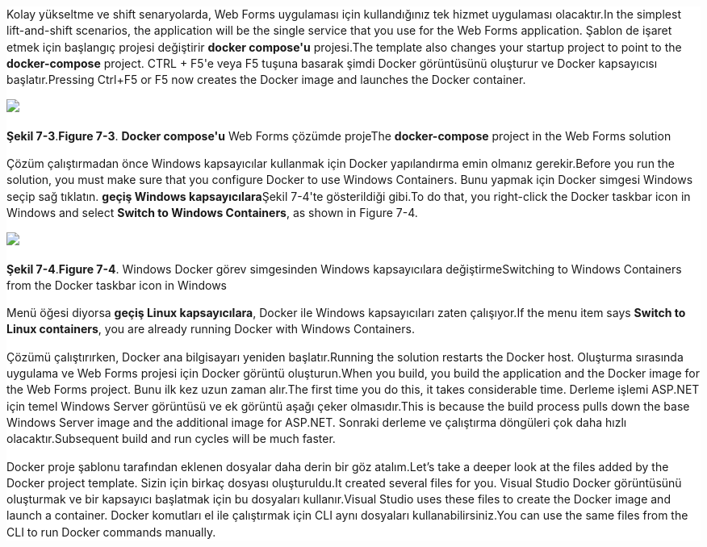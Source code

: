 <span data-ttu-id="4a0fc-182">Kolay yükseltme ve shift senaryolarda, Web Forms uygulaması için kullandığınız tek hizmet uygulaması olacaktır.</span><span class="sxs-lookup"><span data-stu-id="4a0fc-182">In the simplest lift-and-shift scenarios, the application will be the single service that you use for the Web Forms application.</span></span> <span data-ttu-id="4a0fc-183">Şablon de işaret etmek için başlangıç projesi değiştirir **docker compose'u** projesi.</span><span class="sxs-lookup"><span data-stu-id="4a0fc-183">The template also changes your startup project to point to the **docker-compose** project.</span></span> <span data-ttu-id="4a0fc-184">CTRL + F5'e veya F5 tuşuna basarak şimdi Docker görüntüsünü oluşturur ve Docker kapsayıcısı başlatır.</span><span class="sxs-lookup"><span data-stu-id="4a0fc-184">Pressing Ctrl+F5 or F5 now creates the Docker image and launches the Docker container.</span></span>

![](./media/image3.png)

<span data-ttu-id="4a0fc-185">**Şekil 7-3**.</span><span class="sxs-lookup"><span data-stu-id="4a0fc-185">**Figure 7-3**.</span></span> <span data-ttu-id="4a0fc-186">**Docker compose'u** Web Forms çözümde proje</span><span class="sxs-lookup"><span data-stu-id="4a0fc-186">The **docker-compose** project in the Web Forms solution</span></span>

<span data-ttu-id="4a0fc-187">Çözüm çalıştırmadan önce Windows kapsayıcılar kullanmak için Docker yapılandırma emin olmanız gerekir.</span><span class="sxs-lookup"><span data-stu-id="4a0fc-187">Before you run the solution, you must make sure that you configure Docker to use Windows Containers.</span></span> <span data-ttu-id="4a0fc-188">Bunu yapmak için Docker simgesi Windows seçip sağ tıklatın. **geçiş Windows kapsayıcılara**Şekil 7-4'te gösterildiği gibi.</span><span class="sxs-lookup"><span data-stu-id="4a0fc-188">To do that, you right-click the Docker taskbar icon in Windows and select **Switch to Windows Containers**, as shown in Figure 7-4.</span></span>

![](./media/image4.png)

<span data-ttu-id="4a0fc-189">**Şekil 7-4**.</span><span class="sxs-lookup"><span data-stu-id="4a0fc-189">**Figure 7-4**.</span></span> <span data-ttu-id="4a0fc-190">Windows Docker görev simgesinden Windows kapsayıcılara değiştirme</span><span class="sxs-lookup"><span data-stu-id="4a0fc-190">Switching to Windows Containers from the Docker taskbar icon in Windows</span></span>

<span data-ttu-id="4a0fc-191">Menü öğesi diyorsa **geçiş Linux kapsayıcılara**, Docker ile Windows kapsayıcıları zaten çalışıyor.</span><span class="sxs-lookup"><span data-stu-id="4a0fc-191">If the menu item says **Switch to Linux containers**, you are already running Docker with Windows Containers.</span></span>

<span data-ttu-id="4a0fc-192">Çözümü çalıştırırken, Docker ana bilgisayarı yeniden başlatır.</span><span class="sxs-lookup"><span data-stu-id="4a0fc-192">Running the solution restarts the Docker host.</span></span> <span data-ttu-id="4a0fc-193">Oluşturma sırasında uygulama ve Web Forms projesi için Docker görüntü oluşturun.</span><span class="sxs-lookup"><span data-stu-id="4a0fc-193">When you build, you build the application and the Docker image for the Web Forms project.</span></span> <span data-ttu-id="4a0fc-194">Bunu ilk kez uzun zaman alır.</span><span class="sxs-lookup"><span data-stu-id="4a0fc-194">The first time you do this, it takes considerable time.</span></span> <span data-ttu-id="4a0fc-195">Derleme işlemi ASP.NET için temel Windows Server görüntüsü ve ek görüntü aşağı çeker olmasıdır.</span><span class="sxs-lookup"><span data-stu-id="4a0fc-195">This is because the build process pulls down the base Windows Server image and the additional image for ASP.NET.</span></span> <span data-ttu-id="4a0fc-196">Sonraki derleme ve çalıştırma döngüleri çok daha hızlı olacaktır.</span><span class="sxs-lookup"><span data-stu-id="4a0fc-196">Subsequent build and run cycles will be much faster.</span></span>

<span data-ttu-id="4a0fc-197">Docker proje şablonu tarafından eklenen dosyalar daha derin bir göz atalım.</span><span class="sxs-lookup"><span data-stu-id="4a0fc-197">Let’s take a deeper look at the files added by the Docker project template.</span></span> <span data-ttu-id="4a0fc-198">Sizin için birkaç dosyası oluşturuldu.</span><span class="sxs-lookup"><span data-stu-id="4a0fc-198">It created several files for you.</span></span> <span data-ttu-id="4a0fc-199">Visual Studio Docker görüntüsünü oluşturmak ve bir kapsayıcı başlatmak için bu dosyaları kullanır.</span><span class="sxs-lookup"><span data-stu-id="4a0fc-199">Visual Studio uses these files to create the Docker image and launch a container.</span></span> <span data-ttu-id="4a0fc-200">Docker komutları el ile çalıştırmak için CLI aynı dosyaları kullanabilirsiniz.</span><span class="sxs-lookup"><span data-stu-id="4a0fc-200">You can use the same files from the CLI to run Docker commands manually.</span></span>
